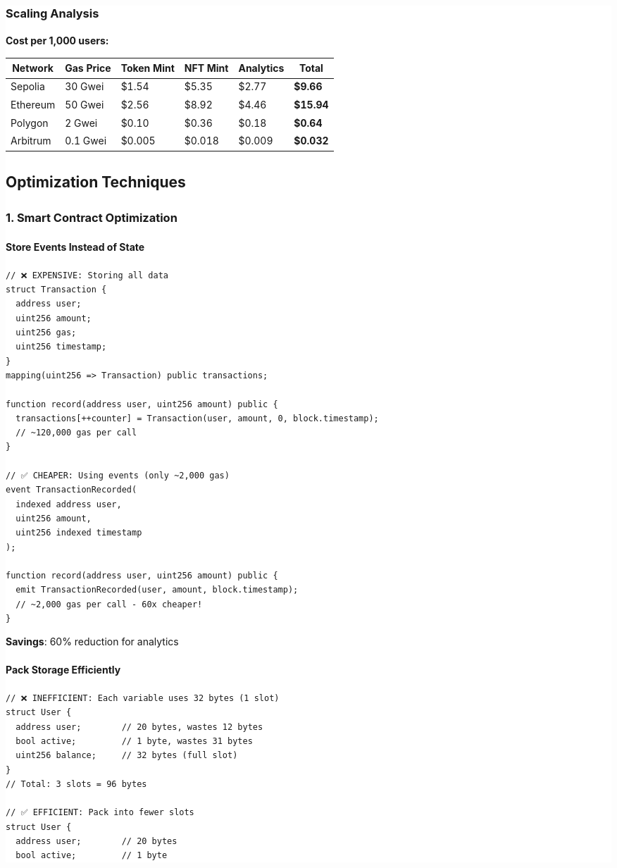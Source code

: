 ### Scaling Analysis

**Cost per 1,000 users:**

| Network | Gas Price | Token Mint | NFT Mint | Analytics | Total |
|---------|-----------|-----------|---------|-----------|-------|
| Sepolia | 30 Gwei | $1.54 | $5.35 | $2.77 | **$9.66** |
| Ethereum | 50 Gwei | $2.56 | $8.92 | $4.46 | **$15.94** |
| Polygon | 2 Gwei | $0.10 | $0.36 | $0.18 | **$0.64** |
| Arbitrum | 0.1 Gwei | $0.005 | $0.018 | $0.009 | **$0.032** |

## Optimization Techniques

### 1. Smart Contract Optimization

#### Store Events Instead of State

```solidity
// ❌ EXPENSIVE: Storing all data
struct Transaction {
  address user;
  uint256 amount;
  uint256 gas;
  uint256 timestamp;
}
mapping(uint256 => Transaction) public transactions;

function record(address user, uint256 amount) public {
  transactions[++counter] = Transaction(user, amount, 0, block.timestamp);
  // ~120,000 gas per call
}

// ✅ CHEAPER: Using events (only ~2,000 gas)
event TransactionRecorded(
  indexed address user,
  uint256 amount,
  uint256 indexed timestamp
);

function record(address user, uint256 amount) public {
  emit TransactionRecorded(user, amount, block.timestamp);
  // ~2,000 gas per call - 60x cheaper!
}
```

**Savings**: 60% reduction for analytics

#### Pack Storage Efficiently

```solidity
// ❌ INEFFICIENT: Each variable uses 32 bytes (1 slot)
struct User {
  address user;        // 20 bytes, wastes 12 bytes
  bool active;         // 1 byte, wastes 31 bytes
  uint256 balance;     // 32 bytes (full slot)
}
// Total: 3 slots = 96 bytes

// ✅ EFFICIENT: Pack into fewer slots
struct User {
  address user;        // 20 bytes
  bool active;         // 1 byte
```